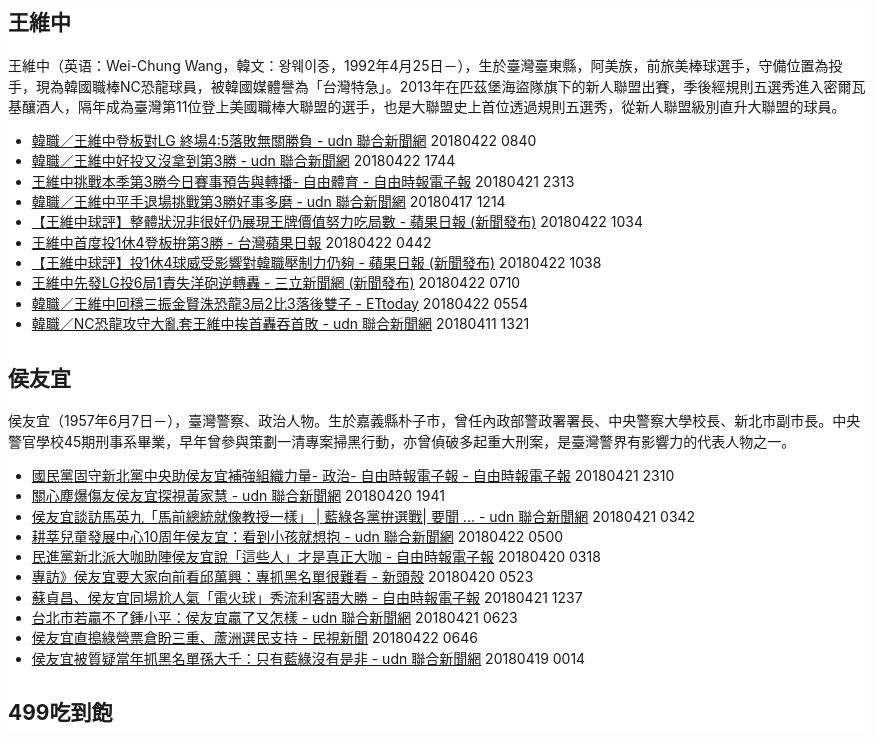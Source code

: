 ## 王維中

王維中（英语：Wei-Chung Wang，韓文：왕웨이중，1992年4月25日－），生於臺灣臺東縣，阿美族，前旅美棒球選手，守備位置為投手，現為韓國職棒NC恐龍球員，被韓國媒體譽為「台灣特急」。2013年在匹茲堡海盜隊旗下的新人聯盟出賽，季後經規則五選秀進入密爾瓦基釀酒人，隔年成為臺灣第11位登上美國職棒大聯盟的選手，也是大聯盟史上首位透過規則五選秀，從新人聯盟級別直升大聯盟的球員。
- [韓職／王維中登板對LG 終場4:5落敗無關勝負 - udn 聯合新聞網](https://udn.com/news/story/7001/3100612 "韓職／王維中登板對LG 終場4:5落敗無關勝負 - udn 聯合新聞網") 20180422 0840
- [韓職／王維中好投又沒拿到第3勝 - udn 聯合新聞網](https://udn.com/news/story/7001/3101651?from=udn-catelistnews_ch2 "韓職／王維中好投又沒拿到第3勝 - udn 聯合新聞網") 20180422 1744
- [王維中挑戰本季第3勝今日賽事預告與轉播- 自由體育 - 自由時報電子報](http://sports.ltn.com.tw/news/breakingnews/2402404 "王維中挑戰本季第3勝今日賽事預告與轉播- 自由體育 - 自由時報電子報") 20180421 2313
- [韓職／王維中平手退場挑戰第3勝好事多磨 - udn 聯合新聞網](https://udn.com/news/story/6999/3092038 "韓職／王維中平手退場挑戰第3勝好事多磨 - udn 聯合新聞網") 20180417 1214
- [【王維中球評】整體狀況非很好仍展現王牌價值努力吃局數 - 蘋果日報 (新聞發布)](https://tw.appledaily.com/new/realtime/20180422/1339483/ "【王維中球評】整體狀況非很好仍展現王牌價值努力吃局數 - 蘋果日報 (新聞發布)") 20180422 1034
- [王維中首度投1休4登板拚第3勝 - 台灣蘋果日報](https://tw.news.appledaily.com/new/realtime/20180422/1339253/ "王維中首度投1休4登板拚第3勝 - 台灣蘋果日報") 20180422 0442
- [【王維中球評】投1休4球威受影響對韓職壓制力仍夠 - 蘋果日報 (新聞發布)](https://tw.appledaily.com/new/realtime/20180422/1339484/ "【王維中球評】投1休4球威受影響對韓職壓制力仍夠 - 蘋果日報 (新聞發布)") 20180422 1038
- [王維中先發LG投6局1責失洋砲逆轉轟 - 三立新聞網 (新聞發布)](https://www.setn.com/News.aspx?NewsID=371378 "王維中先發LG投6局1責失洋砲逆轉轟 - 三立新聞網 (新聞發布)") 20180422 0710
- [韓職／王維中回穩三振金賢洙恐龍3局2比3落後雙子 - ETtoday](https://www.ettoday.net/news/20180422/1155234.htm "韓職／王維中回穩三振金賢洙恐龍3局2比3落後雙子 - ETtoday") 20180422 0554
- [韓職／NC恐龍攻守大亂套王維中挨首轟吞首敗 - udn 聯合新聞網](https://udn.com/news/story/7001/3080859 "韓職／NC恐龍攻守大亂套王維中挨首轟吞首敗 - udn 聯合新聞網") 20180411 1321

## 侯友宜

侯友宜（1957年6月7日－），臺灣警察、政治人物。生於嘉義縣朴子市，曾任內政部警政署署長、中央警察大學校長、新北市副市長。中央警官學校45期刑事系畢業，早年曾參與策劃一清專案掃黑行動，亦曾偵破多起重大刑案，是臺灣警界有影響力的代表人物之一。
- [國民黨固守新北黨中央助侯友宜補強組織力量- 政治- 自由時報電子報 - 自由時報電子報](http://news.ltn.com.tw/news/politics/breakingnews/2402769 "國民黨固守新北黨中央助侯友宜補強組織力量- 政治- 自由時報電子報 - 自由時報電子報") 20180421 2310
- [關心塵爆傷友侯友宜探視黃家慧 - udn 聯合新聞網](https://udn.com/news/story/11322/3098731 "關心塵爆傷友侯友宜探視黃家慧 - udn 聯合新聞網") 20180420 1941
- [侯友宜談訪馬英九「馬前總統就像教授一樣」 | 藍綠各黨拚選戰| 要聞 ... - udn 聯合新聞網](https://udn.com/news/story/6656/3099288 "侯友宜談訪馬英九「馬前總統就像教授一樣」 | 藍綠各黨拚選戰| 要聞 ... - udn 聯合新聞網") 20180421 0342
- [耕莘兒童發展中心10周年侯友宜：看到小孩就想抱 - udn 聯合新聞網](https://udn.com/news/story/10958/3100723 "耕莘兒童發展中心10周年侯友宜：看到小孩就想抱 - udn 聯合新聞網") 20180422 0500
- [民進黨新北派大咖助陣侯友宜說「這些人」才是真正大咖 - 自由時報電子報](http://news.ltn.com.tw/news/politics/breakingnews/2401139 "民進黨新北派大咖助陣侯友宜說「這些人」才是真正大咖 - 自由時報電子報") 20180420 0318
- [專訪》侯友宜要大家向前看邱萬興：專抓黑名單很難看 - 新頭殼](https://newtalk.tw/news/view/2018-04-20/121562 "專訪》侯友宜要大家向前看邱萬興：專抓黑名單很難看 - 新頭殼") 20180420 0523
- [蘇貞昌、侯友宜同場尬人氣「電火球」秀流利客語大勝 - 自由時報電子報](http://news.ltn.com.tw/news/politics/breakingnews/2402622 "蘇貞昌、侯友宜同場尬人氣「電火球」秀流利客語大勝 - 自由時報電子報") 20180421 1237
- [台北市若贏不了鍾小平：侯友宜贏了又怎樣 - udn 聯合新聞網](https://udn.com/news/story/6656/3099525 "台北市若贏不了鍾小平：侯友宜贏了又怎樣 - udn 聯合新聞網") 20180421 0623
- [侯友宜直搗綠營票倉盼三重、蘆洲選民支持 - 民視新聞](https://news.ftv.com.tw/news/detail/2018422S05M1 "侯友宜直搗綠營票倉盼三重、蘆洲選民支持 - 民視新聞") 20180422 0646
- [侯友宜被質疑當年抓黑名單孫大千：只有藍綠沒有是非 - udn 聯合新聞網](https://udn.com/news/story/6656/3094853 "侯友宜被質疑當年抓黑名單孫大千：只有藍綠沒有是非 - udn 聯合新聞網") 20180419 0014

## 499吃到飽
